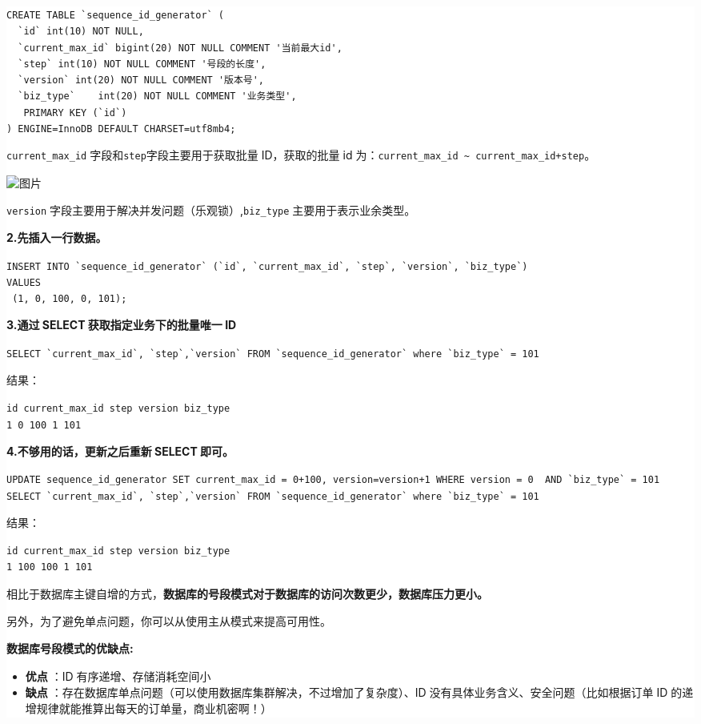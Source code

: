 ```
CREATE TABLE `sequence_id_generator` (
  `id` int(10) NOT NULL,
  `current_max_id` bigint(20) NOT NULL COMMENT '当前最大id',
  `step` int(10) NOT NULL COMMENT '号段的长度',
  `version` int(20) NOT NULL COMMENT '版本号',
  `biz_type`    int(20) NOT NULL COMMENT '业务类型',
   PRIMARY KEY (`id`)
) ENGINE=InnoDB DEFAULT CHARSET=utf8mb4;
```

`current_max_id` 字段和`step`字段主要用于获取批量 ID，获取的批量 id 为：`current_max_id ~ current_max_id+step`。

![图片](https://mmbiz.qpic.cn/mmbiz_png/iaIdQfEric9TxvGG82TFKGlhEkVE6zILR9saOqSOq4Csfq6icvJe4JgV6lzGa5V8NEKzL5LgLibPkiboVHImOYM6PLw/640?wx_fmt=png&tp=webp&wxfrom=5&wx_lazy=1&wx_co=1)

`version` 字段主要用于解决并发问题（乐观锁）,`biz_type` 主要用于表示业余类型。

**2.先插入一行数据。**

```
INSERT INTO `sequence_id_generator` (`id`, `current_max_id`, `step`, `version`, `biz_type`)
VALUES
 (1, 0, 100, 0, 101);
```

**3.通过 SELECT 获取指定业务下的批量唯一 ID**

```
SELECT `current_max_id`, `step`,`version` FROM `sequence_id_generator` where `biz_type` = 101
```

结果：

```
id current_max_id step version biz_type
1 0 100 1 101
```

**4.不够用的话，更新之后重新 SELECT 即可。**

```
UPDATE sequence_id_generator SET current_max_id = 0+100, version=version+1 WHERE version = 0  AND `biz_type` = 101
SELECT `current_max_id`, `step`,`version` FROM `sequence_id_generator` where `biz_type` = 101
```

结果：

```
id current_max_id step version biz_type
1 100 100 1 101
```

相比于数据库主键自增的方式，**数据库的号段模式对于数据库的访问次数更少，数据库压力更小。**

另外，为了避免单点问题，你可以从使用主从模式来提高可用性。

**数据库号段模式的优缺点:**

- **优点** ：ID 有序递增、存储消耗空间小
- **缺点** ：存在数据库单点问题（可以使用数据库集群解决，不过增加了复杂度）、ID 没有具体业务含义、安全问题（比如根据订单 ID 的递增规律就能推算出每天的订单量，商业机密啊！）
